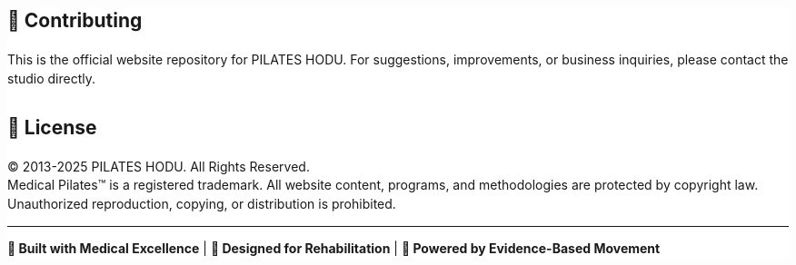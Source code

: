 ## 🤝 Contributing

This is the official website repository for PILATES HODU. For suggestions, improvements, or business inquiries, please contact the studio directly.

## 📄 License

© 2013-2025 PILATES HODU. All Rights Reserved.  
Medical Pilates™ is a registered trademark. All website content, programs, and methodologies are protected by copyright law. Unauthorized reproduction, copying, or distribution is prohibited.

---

**🏥 Built with Medical Excellence** | **🎯 Designed for Rehabilitation** | **💪 Powered by Evidence-Based Movement**
